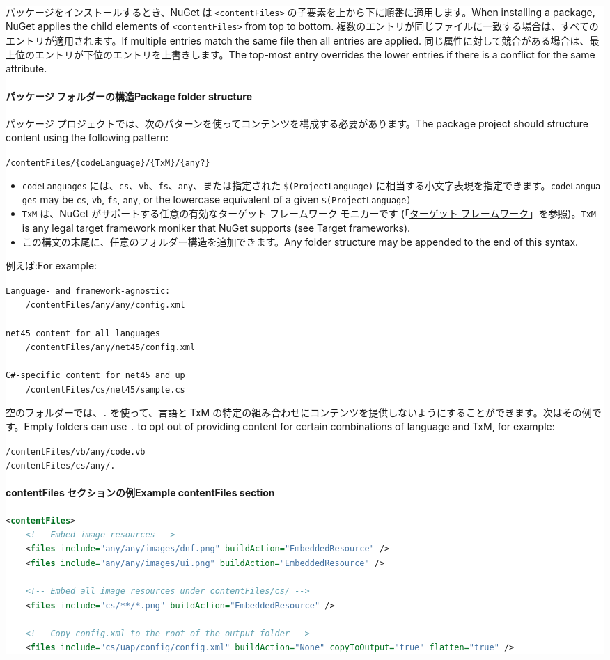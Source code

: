 <span data-ttu-id="c4ae7-407">パッケージをインストールするとき、NuGet は `<contentFiles>` の子要素を上から下に順番に適用します。</span><span class="sxs-lookup"><span data-stu-id="c4ae7-407">When installing a package, NuGet applies the child elements of `<contentFiles>` from top to bottom.</span></span> <span data-ttu-id="c4ae7-408">複数のエントリが同じファイルに一致する場合は、すべてのエントリが適用されます。</span><span class="sxs-lookup"><span data-stu-id="c4ae7-408">If multiple entries match the same file then all entries are applied.</span></span> <span data-ttu-id="c4ae7-409">同じ属性に対して競合がある場合は、最上位のエントリが下位のエントリを上書きします。</span><span class="sxs-lookup"><span data-stu-id="c4ae7-409">The top-most entry overrides the lower entries if there is a conflict for the same attribute.</span></span>

#### <a name="package-folder-structure"></a><span data-ttu-id="c4ae7-410">パッケージ フォルダーの構造</span><span class="sxs-lookup"><span data-stu-id="c4ae7-410">Package folder structure</span></span>

<span data-ttu-id="c4ae7-411">パッケージ プロジェクトでは、次のパターンを使ってコンテンツを構成する必要があります。</span><span class="sxs-lookup"><span data-stu-id="c4ae7-411">The package project should structure content using the following pattern:</span></span>

    /contentFiles/{codeLanguage}/{TxM}/{any?}

- <span data-ttu-id="c4ae7-412">`codeLanguages` には、`cs`、`vb`、`fs`、`any`、または指定された `$(ProjectLanguage)` に相当する小文字表現を指定できます。</span><span class="sxs-lookup"><span data-stu-id="c4ae7-412">`codeLanguages` may be `cs`, `vb`, `fs`, `any`, or the lowercase equivalent of a given `$(ProjectLanguage)`</span></span>
- <span data-ttu-id="c4ae7-413">`TxM` は、NuGet がサポートする任意の有効なターゲット フレームワーク モニカーです (「[ターゲット フレームワーク](../reference/target-frameworks.md)」を参照)。</span><span class="sxs-lookup"><span data-stu-id="c4ae7-413">`TxM` is any legal target framework moniker that NuGet supports (see [Target frameworks](../reference/target-frameworks.md)).</span></span>
- <span data-ttu-id="c4ae7-414">この構文の末尾に、任意のフォルダー構造を追加できます。</span><span class="sxs-lookup"><span data-stu-id="c4ae7-414">Any folder structure may be appended to the end of this syntax.</span></span>

<span data-ttu-id="c4ae7-415">例えば:</span><span class="sxs-lookup"><span data-stu-id="c4ae7-415">For example:</span></span>

    Language- and framework-agnostic:
        /contentFiles/any/any/config.xml

    net45 content for all languages
        /contentFiles/any/net45/config.xml

    C#-specific content for net45 and up
        /contentFiles/cs/net45/sample.cs

<span data-ttu-id="c4ae7-416">空のフォルダーでは、`.` を使って、言語と TxM の特定の組み合わせにコンテンツを提供しないようにすることができます。次はその例です。</span><span class="sxs-lookup"><span data-stu-id="c4ae7-416">Empty folders can use `.` to opt out of providing content for certain combinations of language and TxM, for example:</span></span>

    /contentFiles/vb/any/code.vb
    /contentFiles/cs/any/.

#### <a name="example-contentfiles-section"></a><span data-ttu-id="c4ae7-417">contentFiles セクションの例</span><span class="sxs-lookup"><span data-stu-id="c4ae7-417">Example contentFiles section</span></span>

```xml
<contentFiles>
    <!-- Embed image resources -->
    <files include="any/any/images/dnf.png" buildAction="EmbeddedResource" />
    <files include="any/any/images/ui.png" buildAction="EmbeddedResource" />

    <!-- Embed all image resources under contentFiles/cs/ -->
    <files include="cs/**/*.png" buildAction="EmbeddedResource" />

    <!-- Copy config.xml to the root of the output folder -->
    <files include="cs/uap/config/config.xml" buildAction="None" copyToOutput="true" flatten="true" />

```